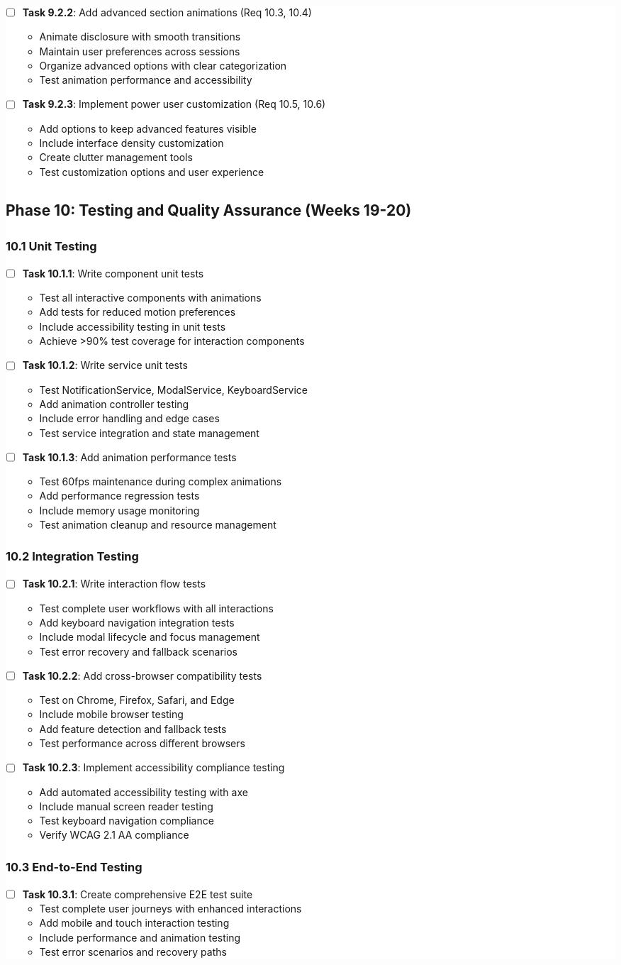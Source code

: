 - [ ] **Task 9.2.2**: Add advanced section animations (Req 10.3, 10.4)
  - Animate disclosure with smooth transitions
  - Maintain user preferences across sessions
  - Organize advanced options with clear categorization
  - Test animation performance and accessibility

- [ ] **Task 9.2.3**: Implement power user customization (Req 10.5, 10.6)
  - Add options to keep advanced features visible
  - Include interface density customization
  - Create clutter management tools
  - Test customization options and user experience

## Phase 10: Testing and Quality Assurance (Weeks 19-20)

### 10.1 Unit Testing
- [ ] **Task 10.1.1**: Write component unit tests
  - Test all interactive components with animations
  - Add tests for reduced motion preferences
  - Include accessibility testing in unit tests
  - Achieve >90% test coverage for interaction components

- [ ] **Task 10.1.2**: Write service unit tests
  - Test NotificationService, ModalService, KeyboardService
  - Add animation controller testing
  - Include error handling and edge cases
  - Test service integration and state management

- [ ] **Task 10.1.3**: Add animation performance tests
  - Test 60fps maintenance during complex animations
  - Add performance regression tests
  - Include memory usage monitoring
  - Test animation cleanup and resource management

### 10.2 Integration Testing
- [ ] **Task 10.2.1**: Write interaction flow tests
  - Test complete user workflows with all interactions
  - Add keyboard navigation integration tests
  - Include modal lifecycle and focus management
  - Test error recovery and fallback scenarios

- [ ] **Task 10.2.2**: Add cross-browser compatibility tests
  - Test on Chrome, Firefox, Safari, and Edge
  - Include mobile browser testing
  - Add feature detection and fallback tests
  - Test performance across different browsers

- [ ] **Task 10.2.3**: Implement accessibility compliance testing
  - Add automated accessibility testing with axe
  - Include manual screen reader testing
  - Test keyboard navigation compliance
  - Verify WCAG 2.1 AA compliance

### 10.3 End-to-End Testing
- [ ] **Task 10.3.1**: Create comprehensive E2E test suite
  - Test complete user journeys with enhanced interactions
  - Add mobile and touch interaction testing
  - Include performance and animation testing
  - Test error scenarios and recovery paths
